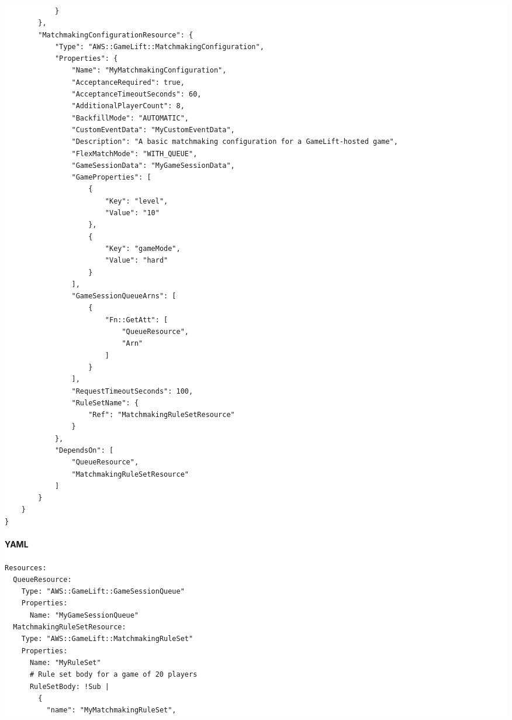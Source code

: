 ```
            }            
        },
        "MatchmakingConfigurationResource": {
            "Type": "AWS::GameLift::MatchmakingConfiguration",
            "Properties": {
                "Name": "MyMatchmakingConfiguration",
                "AcceptanceRequired": true,
                "AcceptanceTimeoutSeconds": 60,
                "AdditionalPlayerCount": 8,
                "BackfillMode": "AUTOMATIC",
                "CustomEventData": "MyCustomEventData",
                "Description": "A basic matchmaking configuration for a GameLift-hosted game",
                "FlexMatchMode": "WITH_QUEUE",
                "GameSessionData": "MyGameSessionData",
                "GameProperties": [
                    {
                        "Key": "level",
                        "Value": "10"
                    },
                    {
                        "Key": "gameMode",
                        "Value": "hard"
                    }
                ],
                "GameSessionQueueArns": [
                    {
                        "Fn::GetAtt": [
                            "QueueResource",
                            "Arn"
                        ]
                    }
                ],
                "RequestTimeoutSeconds": 100,
                "RuleSetName": {
                    "Ref": "MatchmakingRuleSetResource"
                }
            },
            "DependsOn": [
                "QueueResource",
                "MatchmakingRuleSetResource"
            ]
        }
    }
}
```

#### YAML<a name="aws-resource-gamelift-matchmakingconfiguration--examples--Create_a_matchmaking_configuration_for_use_with_GameLift_managed_hosting--yaml"></a>

```
Resources:
  QueueResource:
    Type: "AWS::GameLift::GameSessionQueue"
    Properties:
      Name: "MyGameSessionQueue"
  MatchmakingRuleSetResource:
    Type: "AWS::GameLift::MatchmakingRuleSet"
    Properties:
      Name: "MyRuleSet"
      # Rule set body for a game of 20 players
      RuleSetBody: !Sub |
        {
          "name": "MyMatchmakingRuleSet",
```